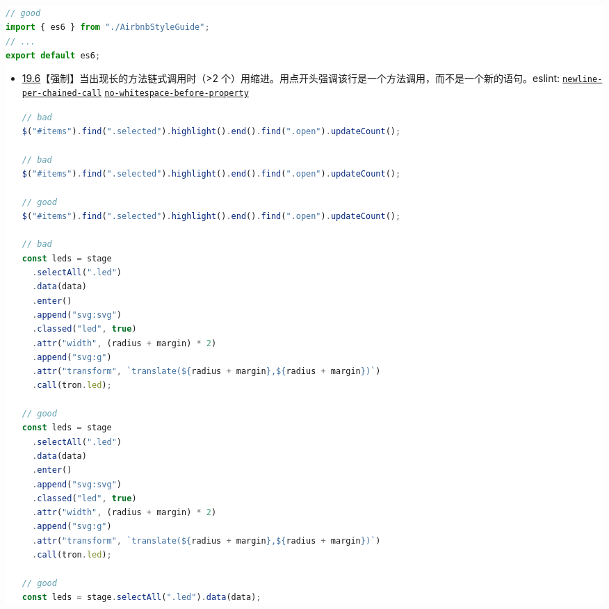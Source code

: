  ```javascript
  // good
  import { es6 } from "./AirbnbStyleGuide";
  // ...
  export default es6;
  ```

  <a name="19.6"></a>
  <a name="whitespace--chains"></a>

- [19.6]()【强制】当出现长的方法链式调用时（>2 个）用缩进。用点开头强调该行是一个方法调用，而不是一个新的语句。eslint: [`newline-per-chained-call`](http://eslint.org/docs/rules/newline-per-chained-call) [`no-whitespace-before-property`](http://eslint.org/docs/rules/no-whitespace-before-property)

  ```javascript
  // bad
  $("#items").find(".selected").highlight().end().find(".open").updateCount();

  // bad
  $("#items").find(".selected").highlight().end().find(".open").updateCount();

  // good
  $("#items").find(".selected").highlight().end().find(".open").updateCount();

  // bad
  const leds = stage
    .selectAll(".led")
    .data(data)
    .enter()
    .append("svg:svg")
    .classed("led", true)
    .attr("width", (radius + margin) * 2)
    .append("svg:g")
    .attr("transform", `translate(${radius + margin},${radius + margin})`)
    .call(tron.led);

  // good
  const leds = stage
    .selectAll(".led")
    .data(data)
    .enter()
    .append("svg:svg")
    .classed("led", true)
    .attr("width", (radius + margin) * 2)
    .append("svg:g")
    .attr("transform", `translate(${radius + margin},${radius + margin})`)
    .call(tron.led);

  // good
  const leds = stage.selectAll(".led").data(data);
  ```

  <a name="19.7"></a>
  <a name="whitespace--after-blocks"></a>
